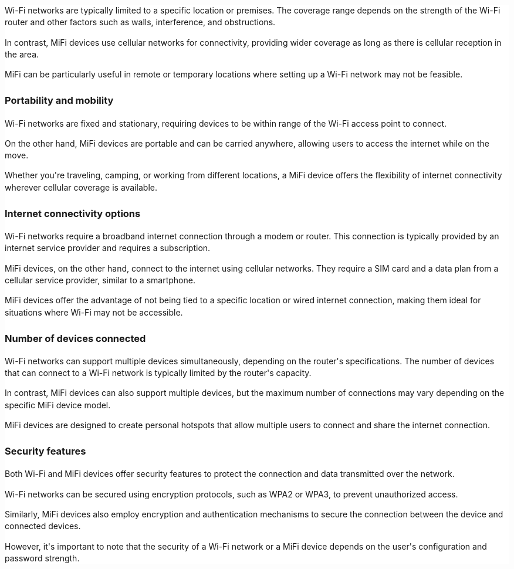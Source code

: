 Wi-Fi networks are typically limited to a specific location or premises. The coverage range depends on the strength of the Wi-Fi router and other factors such as walls, interference, and obstructions. 

In contrast, MiFi devices use cellular networks for connectivity, providing wider coverage as long as there is cellular reception in the area. 

MiFi can be particularly useful in remote or temporary locations where setting up a Wi-Fi network may not be feasible.

### **Portability and mobility**

Wi-Fi networks are fixed and stationary, requiring devices to be within range of the Wi-Fi access point to connect. 

On the other hand, MiFi devices are portable and can be carried anywhere, allowing users to access the internet while on the move. 

Whether you're traveling, camping, or working from different locations, a MiFi device offers the flexibility of internet connectivity wherever cellular coverage is available.

### **Internet connectivity options**

Wi-Fi networks require a broadband internet connection through a modem or router. This connection is typically provided by an internet service provider and requires a subscription. 

MiFi devices, on the other hand, connect to the internet using cellular networks. They require a SIM card and a data plan from a cellular service provider, similar to a smartphone. 

MiFi devices offer the advantage of not being tied to a specific location or wired internet connection, making them ideal for situations where Wi-Fi may not be accessible.

### **Number of devices connected**

Wi-Fi networks can support multiple devices simultaneously, depending on the router's specifications. The number of devices that can connect to a Wi-Fi network is typically limited by the router's capacity. 

In contrast, MiFi devices can also support multiple devices, but the maximum number of connections may vary depending on the specific MiFi device model. 

MiFi devices are designed to create personal hotspots that allow multiple users to connect and share the internet connection.

### **Security features**

Both Wi-Fi and MiFi devices offer security features to protect the connection and data transmitted over the network. 

Wi-Fi networks can be secured using encryption protocols, such as WPA2 or WPA3, to prevent unauthorized access. 

Similarly, MiFi devices also employ encryption and authentication mechanisms to secure the connection between the device and connected devices. 

However, it's important to note that the security of a Wi-Fi network or a MiFi device depends on the user's configuration and password strength.
